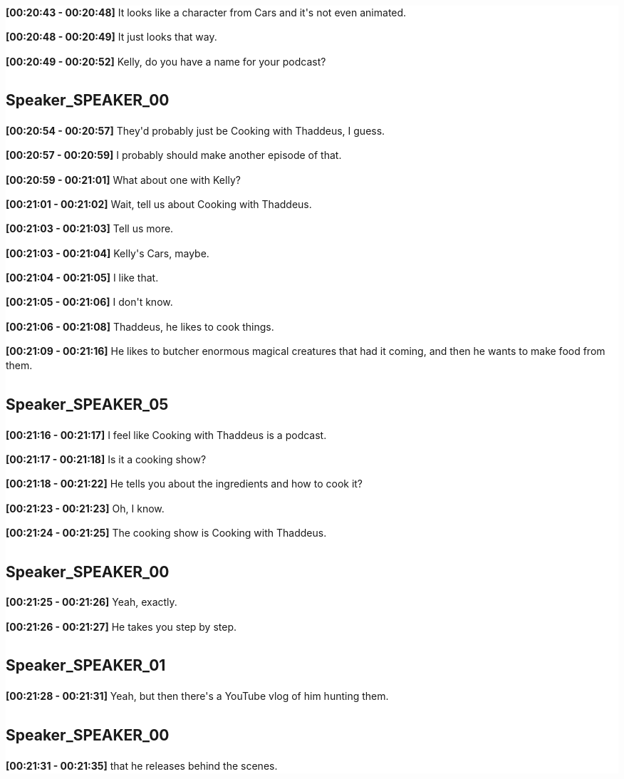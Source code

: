 **[00:20:43 - 00:20:48]** It looks like a character from Cars and it's not even animated.

**[00:20:48 - 00:20:49]** It just looks that way.

**[00:20:49 - 00:20:52]** Kelly, do you have a name for your podcast?


## Speaker_SPEAKER_00

**[00:20:54 - 00:20:57]** They'd probably just be Cooking with Thaddeus, I guess.

**[00:20:57 - 00:20:59]** I probably should make another episode of that.

**[00:20:59 - 00:21:01]** What about one with Kelly?

**[00:21:01 - 00:21:02]** Wait, tell us about Cooking with Thaddeus.

**[00:21:03 - 00:21:03]** Tell us more.

**[00:21:03 - 00:21:04]** Kelly's Cars, maybe.

**[00:21:04 - 00:21:05]** I like that.

**[00:21:05 - 00:21:06]** I don't know.

**[00:21:06 - 00:21:08]** Thaddeus, he likes to cook things.

**[00:21:09 - 00:21:16]** He likes to butcher enormous magical creatures that had it coming, and then he wants to make food from them.


## Speaker_SPEAKER_05

**[00:21:16 - 00:21:17]** I feel like Cooking with Thaddeus is a podcast.

**[00:21:17 - 00:21:18]** Is it a cooking show?

**[00:21:18 - 00:21:22]** He tells you about the ingredients and how to cook it?

**[00:21:23 - 00:21:23]** Oh, I know.

**[00:21:24 - 00:21:25]** The cooking show is Cooking with Thaddeus.


## Speaker_SPEAKER_00

**[00:21:25 - 00:21:26]** Yeah, exactly.

**[00:21:26 - 00:21:27]** He takes you step by step.


## Speaker_SPEAKER_01

**[00:21:28 - 00:21:31]** Yeah, but then there's a YouTube vlog of him hunting them.


## Speaker_SPEAKER_00

**[00:21:31 - 00:21:35]** that he releases behind the scenes.
